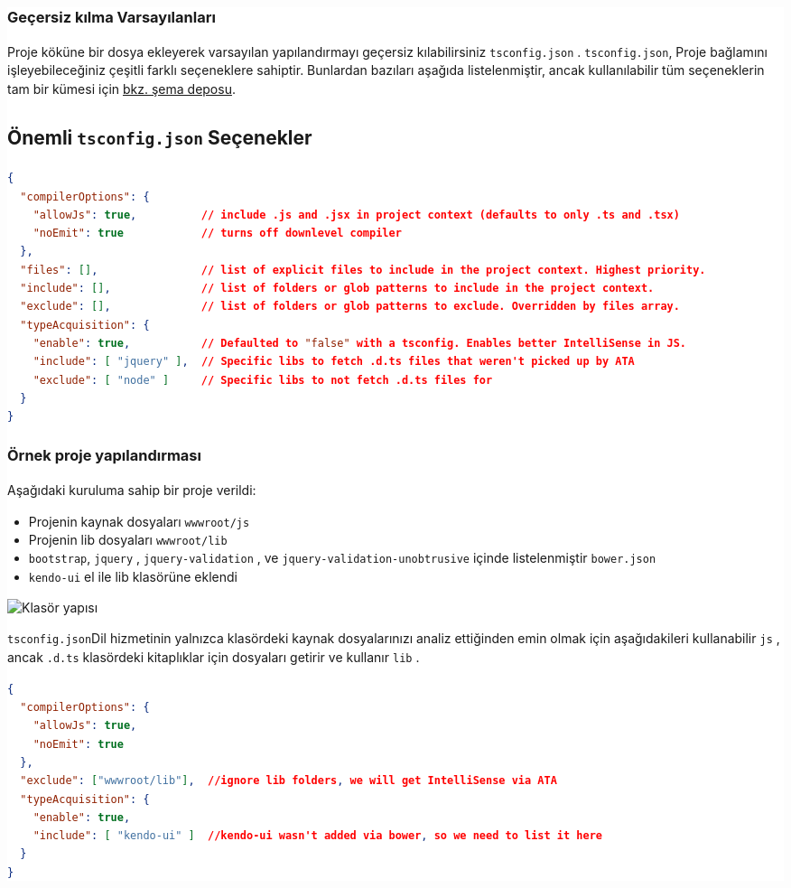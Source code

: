 ### <a name="override-defaults"></a>Geçersiz kılma Varsayılanları

Proje köküne bir dosya ekleyerek varsayılan yapılandırmayı geçersiz kılabilirsiniz `tsconfig.json` .
`tsconfig.json`, Proje bağlamını işleyebileceğiniz çeşitli farklı seçeneklere sahiptir.
Bunlardan bazıları aşağıda listelenmiştir, ancak kullanılabilir tüm seçeneklerin tam bir kümesi için [bkz. şema deposu](http://json.schemastore.org/tsconfig).

## <a name="important-tsconfigjson-options"></a>Önemli `tsconfig.json` Seçenekler

```json
{
  "compilerOptions": {
    "allowJs": true,          // include .js and .jsx in project context (defaults to only .ts and .tsx)
    "noEmit": true            // turns off downlevel compiler
  },
  "files": [],                // list of explicit files to include in the project context. Highest priority.
  "include": [],              // list of folders or glob patterns to include in the project context.
  "exclude": [],              // list of folders or glob patterns to exclude. Overridden by files array.
  "typeAcquisition": {
    "enable": true,           // Defaulted to "false" with a tsconfig. Enables better IntelliSense in JS.
    "include": [ "jquery" ],  // Specific libs to fetch .d.ts files that weren't picked up by ATA
    "exclude": [ "node" ]     // Specific libs to not fetch .d.ts files for
  }
}
```

### <a name="example-project-configuration"></a>Örnek proje yapılandırması

Aşağıdaki kuruluma sahip bir proje verildi:

- Projenin kaynak dosyaları `wwwroot/js`
- Projenin lib dosyaları `wwwroot/lib`
- `bootstrap`, `jquery` , `jquery-validation` , ve `jquery-validation-unobtrusive` içinde listelenmiştir `bower.json`
- `kendo-ui` el ile lib klasörüne eklendi

![Klasör yapısı](../javascript/media/js-folderstructure.png)

`tsconfig.json`Dil hizmetinin yalnızca klasördeki kaynak dosyalarınızı analiz ettiğinden emin olmak için aşağıdakileri kullanabilir `js` , ancak `.d.ts` klasördeki kitaplıklar için dosyaları getirir ve kullanır `lib` .

```json
{
  "compilerOptions": {
    "allowJs": true,
    "noEmit": true
  },
  "exclude": ["wwwroot/lib"],  //ignore lib folders, we will get IntelliSense via ATA
  "typeAcquisition": {
    "enable": true,
    "include": [ "kendo-ui" ]  //kendo-ui wasn't added via bower, so we need to list it here
  }
}
```
